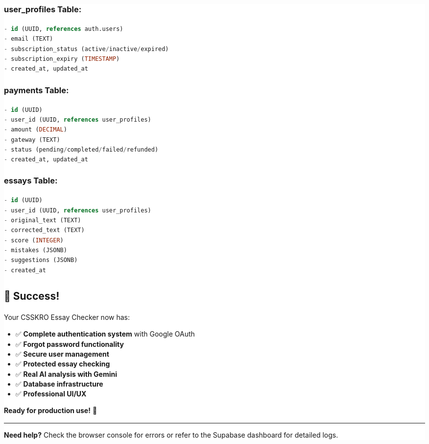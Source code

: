 ### **user_profiles Table:**
```sql
- id (UUID, references auth.users)
- email (TEXT)
- subscription_status (active/inactive/expired)
- subscription_expiry (TIMESTAMP)
- created_at, updated_at
```

### **payments Table:**
```sql
- id (UUID)
- user_id (UUID, references user_profiles)
- amount (DECIMAL)
- gateway (TEXT)
- status (pending/completed/failed/refunded)
- created_at, updated_at
```

### **essays Table:**
```sql
- id (UUID)
- user_id (UUID, references user_profiles)
- original_text (TEXT)
- corrected_text (TEXT)
- score (INTEGER)
- mistakes (JSONB)
- suggestions (JSONB)
- created_at
```

## 🎉 **Success!**

Your CSSKRO Essay Checker now has:
- ✅ **Complete authentication system** with Google OAuth
- ✅ **Forgot password functionality**
- ✅ **Secure user management**
- ✅ **Protected essay checking**
- ✅ **Real AI analysis with Gemini**
- ✅ **Database infrastructure**
- ✅ **Professional UI/UX**

**Ready for production use!** 🚀

---

**Need help?** Check the browser console for errors or refer to the Supabase dashboard for detailed logs.

